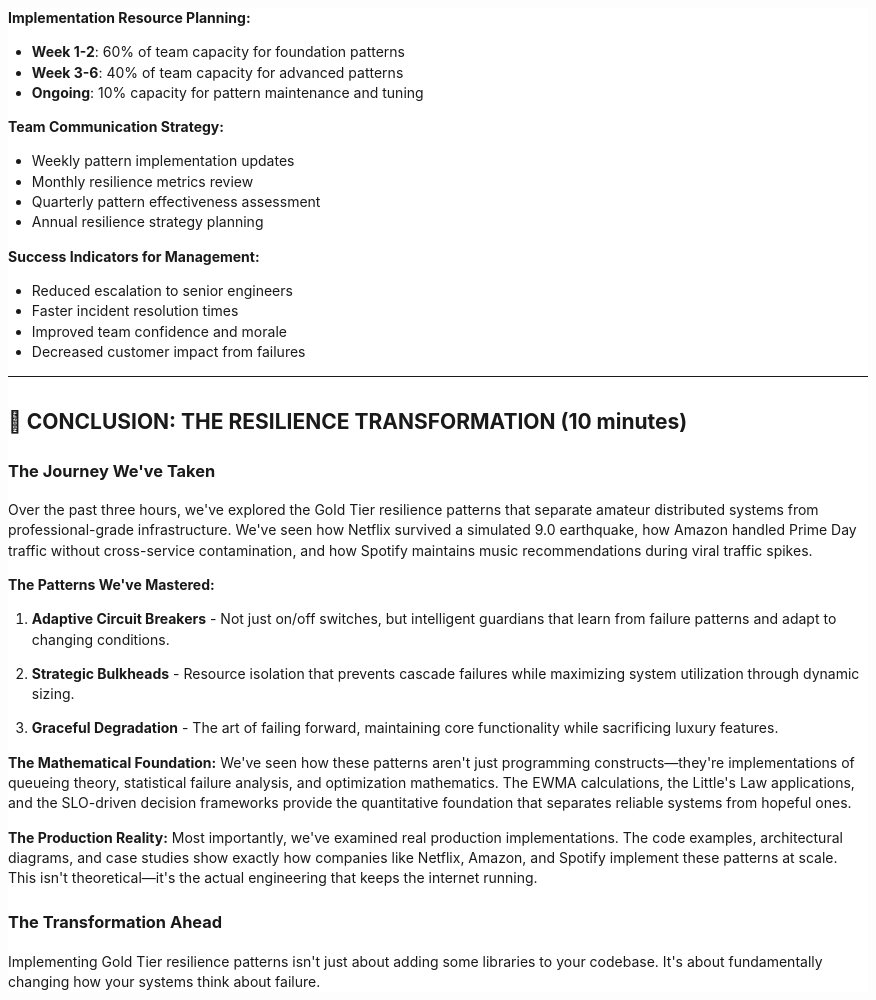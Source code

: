 **Implementation Resource Planning:**
- **Week 1-2**: 60% of team capacity for foundation patterns
- **Week 3-6**: 40% of team capacity for advanced patterns
- **Ongoing**: 10% capacity for pattern maintenance and tuning

**Team Communication Strategy:**
- Weekly pattern implementation updates
- Monthly resilience metrics review
- Quarterly pattern effectiveness assessment
- Annual resilience strategy planning

**Success Indicators for Management:**
- Reduced escalation to senior engineers
- Faster incident resolution times
- Improved team confidence and morale
- Decreased customer impact from failures

---

## 🎯 CONCLUSION: THE RESILIENCE TRANSFORMATION (10 minutes)

### The Journey We've Taken

Over the past three hours, we've explored the Gold Tier resilience patterns that separate amateur distributed systems from professional-grade infrastructure. We've seen how Netflix survived a simulated 9.0 earthquake, how Amazon handled Prime Day traffic without cross-service contamination, and how Spotify maintains music recommendations during viral traffic spikes.

**The Patterns We've Mastered:**

1. **Adaptive Circuit Breakers** - Not just on/off switches, but intelligent guardians that learn from failure patterns and adapt to changing conditions.

2. **Strategic Bulkheads** - Resource isolation that prevents cascade failures while maximizing system utilization through dynamic sizing.

3. **Graceful Degradation** - The art of failing forward, maintaining core functionality while sacrificing luxury features.

**The Mathematical Foundation:**
We've seen how these patterns aren't just programming constructs—they're implementations of queueing theory, statistical failure analysis, and optimization mathematics. The EWMA calculations, the Little's Law applications, and the SLO-driven decision frameworks provide the quantitative foundation that separates reliable systems from hopeful ones.

**The Production Reality:**
Most importantly, we've examined real production implementations. The code examples, architectural diagrams, and case studies show exactly how companies like Netflix, Amazon, and Spotify implement these patterns at scale. This isn't theoretical—it's the actual engineering that keeps the internet running.

### The Transformation Ahead

Implementing Gold Tier resilience patterns isn't just about adding some libraries to your codebase. It's about fundamentally changing how your systems think about failure.
